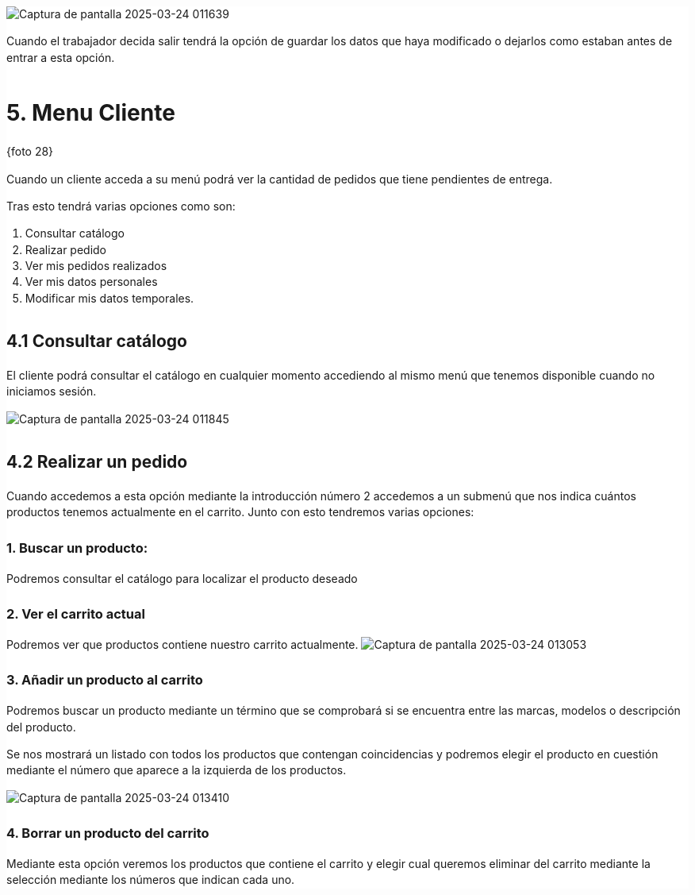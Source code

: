 ![Captura de pantalla 2025-03-24 011639](https://github.com/user-attachments/assets/11aa0f75-84cc-499e-b2e7-116f06fca099)

Cuando el trabajador decida salir tendrá la opción de guardar los datos que haya modificado o dejarlos como estaban antes de entrar a esta opción.

# 5. Menu Cliente
{foto 28}

Cuando un cliente acceda a su menú podrá ver la cantidad de pedidos que tiene pendientes de entrega.

Tras esto tendrá varias opciones como son:
1. Consultar catálogo
2. Realizar pedido
3. Ver mis pedidos realizados
4. Ver mis datos personales
5. Modificar mis datos temporales.

## 4.1 Consultar catálogo
El cliente podrá consultar el catálogo en cualquier momento accediendo al mismo menú que tenemos disponible cuando no iniciamos sesión.

![Captura de pantalla 2025-03-24 011845](https://github.com/user-attachments/assets/38333104-cdf4-40d5-85c0-95f8f115c53d)


## 4.2 Realizar un pedido
Cuando accedemos a esta opción mediante la introducción número 2 accedemos a un submenú que nos indica cuántos productos tenemos actualmente en el carrito. 
Junto con esto tendremos varias opciones:
### 1. Buscar un producto:
Podremos consultar el catálogo para localizar el producto deseado
### 2. Ver el carrito actual
Podremos ver que productos contiene nuestro carrito actualmente.
![Captura de pantalla 2025-03-24 013053](https://github.com/user-attachments/assets/93f4cb3d-b8a1-4a49-a853-e77ecf67b3f5)
### 3. Añadir un producto al carrito
Podremos buscar un producto mediante un término que se comprobará si se encuentra entre las marcas, modelos o descripción del producto.

Se nos mostrará un listado con todos los productos que contengan coincidencias y podremos elegir el producto en cuestión mediante el número que aparece a la izquierda de los productos.

![Captura de pantalla 2025-03-24 013410](https://github.com/user-attachments/assets/caf38d7e-ab43-454f-b7cb-3024aba8b8a5)

### 4. Borrar un producto del carrito
Mediante esta opción veremos los productos que contiene el carrito y elegir cual queremos eliminar del carrito mediante la selección mediante los números que indican cada uno.
